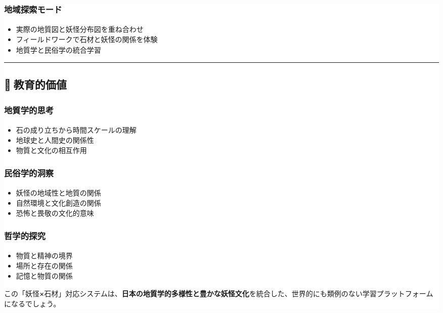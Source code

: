 ### **地域探索モード**

- 実際の地質図と妖怪分布図を重ね合わせ
- フィールドワークで石材と妖怪の関係を体験
- 地質学と民俗学の統合学習

---

## 🌟 教育的価値

### **地質学的思考**

- 石の成り立ちから時間スケールの理解
- 地球史と人間史の関係性
- 物質と文化の相互作用

### **民俗学的洞察**

- 妖怪の地域性と地質の関係
- 自然環境と文化創造の関係
- 恐怖と畏敬の文化的意味

### **哲学的探究**

- 物質と精神の境界
- 場所と存在の関係
- 記憶と物質の関係

この「妖怪×石材」対応システムは、**日本の地質学的多様性と豊かな妖怪文化**を統合した、世界的にも類例のない学習プラットフォームになるでしょう。